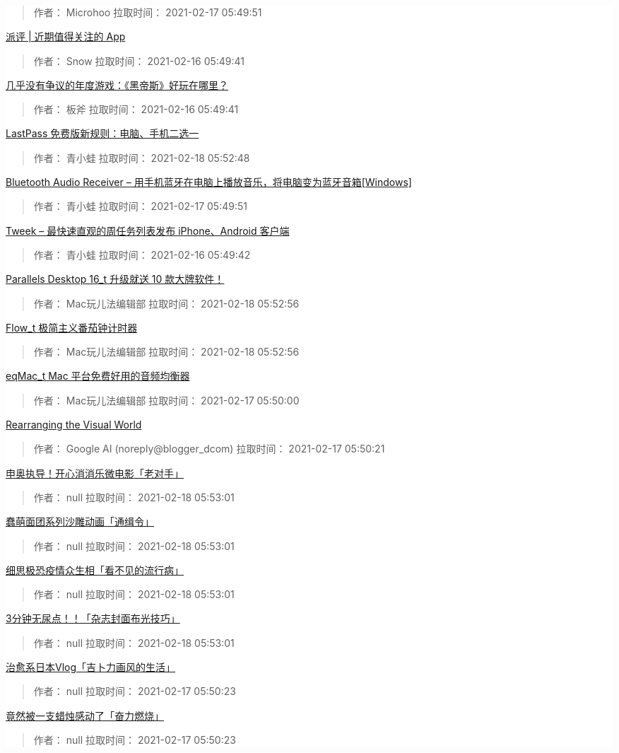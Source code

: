 > 作者： Microhoo  拉取时间： 2021-02-17 05:49:51

 [派评 | 近期值得关注的 App](https://sspai.com/post/65090)

> 作者： Snow  拉取时间： 2021-02-16 05:49:41

 [几乎没有争议的年度游戏：《黑帝斯》好玩在哪里？](https://sspai.com/post/65079)

> 作者： 板斧  拉取时间： 2021-02-16 05:49:41

 [LastPass 免费版新规则：电脑、手机二选一](https://www.appinn.com/lastpass-free-plan-new-rule/)

> 作者： 青小蛙  拉取时间： 2021-02-18 05:52:48

 [Bluetooth Audio Receiver – 用手机蓝牙在电脑上播放音乐，将电脑变为蓝牙音箱[Windows]](https://www.appinn.com/bluetooth-audio-receiver/)

> 作者： 青小蛙  拉取时间： 2021-02-17 05:49:51

 [Tweek – 最快速直观的周任务列表发布 iPhone、Android 客户端](https://www.appinn.com/tweek-for-phone/)

> 作者： 青小蛙  拉取时间： 2021-02-16 05:49:42

 [Parallels Desktop 16_t 升级就送 10 款大牌软件！](https://www.waerfa.com/parallels-desktop-16-upgrade-with-free-mac-apps)

> 作者： Mac玩儿法编辑部  拉取时间： 2021-02-18 05:52:56

 [Flow_t 极简主义番茄钟计时器](https://www.waerfa.com/flow-review)

> 作者： Mac玩儿法编辑部  拉取时间： 2021-02-18 05:52:56

 [eqMac_t Mac 平台免费好用的音频均衡器](https://www.waerfa.com/eqmac-review)

> 作者： Mac玩儿法编辑部  拉取时间： 2021-02-17 05:50:00

 [Rearranging the Visual World](http://feedproxy.google.com/~r/blogspot/gJZg/~3/9bwvD8y7i6I/rearranging-visual-world.html)

> 作者： Google AI (noreply@blogger_dcom)  拉取时间： 2021-02-17 05:50:21

 [申奥执导！开心消消乐微电影「老对手」](https://app.vmovier.com/apiv3/post/view?postid=61221)

> 作者： null  拉取时间： 2021-02-18 05:53:01

 [蠢萌面团系列沙雕动画「通缉令」](https://app.vmovier.com/apiv3/post/view?postid=61152)

> 作者： null  拉取时间： 2021-02-18 05:53:01

 [细思极恐疫情众生相「看不见的流行病」](https://app.vmovier.com/apiv3/post/view?postid=61125)

> 作者： null  拉取时间： 2021-02-18 05:53:01

 [3分钟无尿点！！「杂志封面布光技巧」](https://app.vmovier.com/apiv3/post/view?postid=61220)

> 作者： null  拉取时间： 2021-02-18 05:53:01

 [治愈系日本Vlog「吉卜力画风的生活」](https://app.vmovier.com/apiv3/post/view?postid=61208)

> 作者： null  拉取时间： 2021-02-17 05:50:23

 [竟然被一支蜡烛感动了「奋力燃烧」](https://app.vmovier.com/apiv3/post/view?postid=61198)

> 作者： null  拉取时间： 2021-02-17 05:50:23
